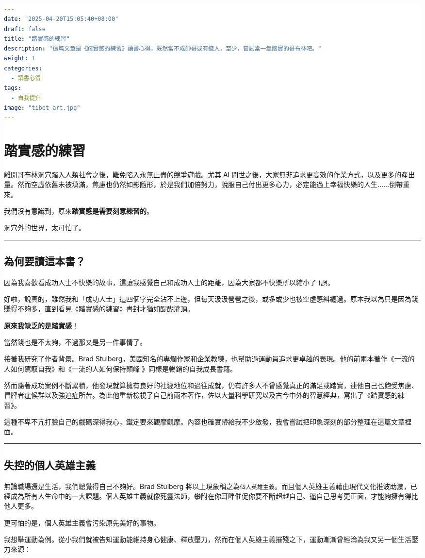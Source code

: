 ```yaml
---
date: "2025-04-20T15:05:40+08:00"
draft: false
title: "踏實感的練習"
description: "這篇文章是《踏實感的練習》讀書心得，既然當不成帥哥或有錢人，至少，嘗試當一隻踏實的哥布林吧。"
weight: 1
categories:
  - 讀書心得
tags:
  - 自我提升
image: "tibet_art.jpg"
---
```


# 踏實感的練習

離開哥布林洞穴踏入人類社會之後，難免陷入永無止盡的競爭遊戲。尤其 AI 問世之後，大家無非追求更高效的作業方式，以及更多的產出量。然而空虛依舊未被填滿，焦慮也仍然如影隨形，於是我們加倍努力，說服自己付出更多心力，必定能過上幸福快樂的人生……倒帶重來。

我們沒有意識到，原來**踏實感是需要刻意練習的**。

洞穴外的世界，太可怕了。

---

## 為何要讀這本書？

因為我喜歡看成功人士不快樂的故事，這讓我感覺自己和成功人士的距離，因為大家都不快樂所以縮小了 (誤。

好啦，說真的，雖然我和「成功人士」這四個字完全沾不上邊，但每天汲汲營營之後，或多或少也被空虛感糾纏過。原本我以為只是因為錢賺得不夠多，直到看見《[踏實感的練習](https://readmoo.com/book/210258617000101?srsltid=AfmBOop12WJ4p5uUiZMHgYSpCtQoXF6O818MHjsCCJfE9JcITPR_xVhm)》書封才猶如醍醐灌頂。

**原來我缺乏的是踏實感**！

當然錢也是不太夠，不過那又是另一件事情了。

接著我研究了作者背景。Brad Stulberg，美國知名的專爛作家和企業教練，也幫助過運動員追求更卓越的表現。他的前兩本著作《一流的人如何駕馭自我》和《一流的人如何保持顛峰 》同樣是暢銷的自我成長書籍。

然而隨著成功案例不斷累積，他發現就算擁有良好的社經地位和過往成就，仍有許多人不曾感覺真正的滿足或踏實，連他自己也飽受焦慮、冒牌者症候群以及強迫症所苦。為此他重新檢視了自己前兩本著作，佐以大量科學研究以及古今中外的智慧經典，寫出了《踏實感的練習》。

這種不卑不亢打臉自己的戲碼深得我心，鐵定要來觀摩觀摩。內容也確實帶給我不少啟發，我會嘗試把印象深刻的部分整理在這篇文章裡面。

---

## 失控的個人英雄主義

無論職場還是生活，我們總覺得自己不夠好。Brad Stulberg 將以上現象稱之為`個人英雄主義`。而且個人英雄主義藉由現代文化推波助瀾，已經成為所有人生命中的一大課題。個人英雄主義就像死靈法師，攀附在你耳畔催促你要不斷超越自己、逼自己思考更正面，才能夠擁有得比他人更多。

更可怕的是，個人英雄主義會污染原先美好的事物。

我想舉運動為例。從小我們就被告知運動能維持身心健康、釋放壓力，然而在個人英雄主義摧殘之下，運動漸漸曾經淪為我又另一個生活壓力來源：
